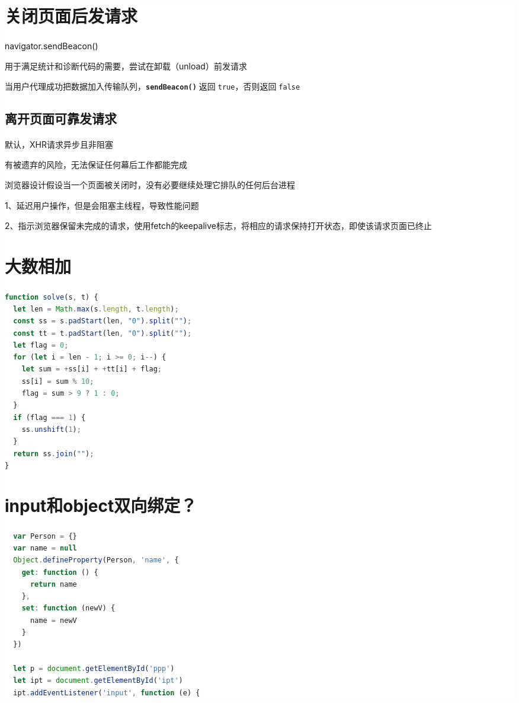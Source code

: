 

# 关闭页面后发请求

navigator.sendBeacon()

用于满足统计和诊断代码的需要，尝试在卸载（unload）前发请求

当用户代理成功把数据加入传输队列，**`sendBeacon()`** 返回 `true`，否则返回 `false`

## 离开页面可靠发请求

默认，XHR请求异步且非阻塞

有被遗弃的风险，无法保证任何幕后工作都能完成

浏览器设计假设当一个页面被关闭时，没有必要继续处理它排队的任何后台进程

1、延迟用户操作，但是会阻塞主线程，导致性能问题

2、指示浏览器保留未完成的请求，使用fetch的keepalive标志，将相应的请求保持打开状态，即使该请求页面已终止



# 大数相加

```js
function solve(s, t) {
  let len = Math.max(s.length, t.length);
  const ss = s.padStart(len, "0").split("");
  const tt = t.padStart(len, "0").split("");
  let flag = 0;
  for (let i = len - 1; i >= 0; i--) {
    let sum = +ss[i] + +tt[i] + flag;
    ss[i] = sum % 10;
    flag = sum > 9 ? 1 : 0;
  }
  if (flag === 1) {
    ss.unshift(1);
  }
  return ss.join("");
}
```







# input和object双向绑定？



```js
  var Person = {}
  var name = null
  Object.defineProperty(Person, 'name', {
    get: function () {
      return name
    },
    set: function (newV) {
      name = newV
    }
  })
  
  let p = document.getElementById('ppp')
  let ipt = document.getElementById('ipt')
  ipt.addEventListener('input', function (e) {
```